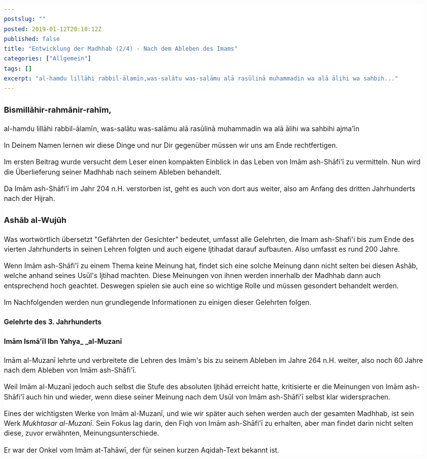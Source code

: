 ```yaml
---
postslug: ""
posted: 2019-01-12T20:10:12Z
published: false
title: "Entwicklung der Madhhab (2/4) - Nach dem Ableben des Imams"
categories: ["Allgemein"]
tags: []
excerpt: "al-hamdu lillāhi rabbil-ālamīn,was-salātu was-salāmu alā rasūlinā muhammadin wa alā ālihi wa sahbih..."
---
```


### Bismillāhir-rahmānir-rahīm,
al-hamdu lillāhi rabbil-ālamīn,
was-salātu was-salāmu alā rasūlinā muhammadin wa alā ālihi wa sahbihi ajma’īn

In Deinem Namen lernen wir diese Dinge und nur Dir gegenüber müssen wir uns am Ende rechtfertigen.

Im ersten Beitrag wurde versucht dem Leser einen kompakten Einblick in das Leben von Imām ash-Shāfi'ī zu vermitteln. Nun wird die Überlieferung seiner Madhhab nach seinem Ableben behandelt.

Da Imām ash-Shāfi'ī im Jahr 204 n.H. verstorben ist, geht es auch von dort aus weiter, also am Anfang des dritten Jahrhunderts nach der Hijrah.

### **Ashāb al-Wujūh**

Was wortwörtlich übersetzt "Gefährten der Gesichter" bedeutet, umfasst alle Gelehrten, die Imam ash-Shafi'i bis zum Ende des vierten Jahrhunderts in seinen Lehren folgten und auch eigene Ijtihadat darauf aufbauten. Also umfasst es rund 200 Jahre.

Wenn Imām ash-Shāfi'ī zu einem Thema keine Meinung hat, findet sich eine solche Meinung dann nicht selten bei diesen Ashāb, welche anhand seines Usūl's Ijtihad machten. Diese Meinungen von ihnen werden innerhalb der Madhhab dann auch entsprechend hoch geachtet. Deswegen spielen sie auch eine so wichtige Rolle und müssen gesondert behandelt werden.

Im Nachfolgenden werden nun grundlegende Informationen zu einigen dieser Gelehrten folgen.

#### Gelehrte des 3\. Jahrhunderts

#### Imām Ismā'īl Ibn Yahya_ _al-Muzanī

Imām al-Muzanī lehrte und verbreitete die Lehren des Imām's bis zu seinem Ableben im Jahre 264 n.H. weiter, also noch 60 Jahre nach dem Ableben von Imām ash-Shāfi'ī.

Weil Imām al-Muzanī jedoch auch selbst die Stufe des absoluten Ijtihād erreicht hatte, kritisierte er die Meinungen von Imām ash-Shāfi'ī auch hin und wieder, wenn diese seiner Meinung nach dem Usūl von Imām ash-Shāfi'ī selbst klar widersprachen.

Eines der wichtigsten Werke von Imām al-Muzanī, und wie wir später auch sehen werden auch der gesamten Madhhab, ist sein Werk _Mukhtasar al-Muzanī_. Sein Fokus lag darin, den Fiqh von Imām ash-Shāfi'ī zu erhalten, aber man findet darin nicht selten diese, zuvor erwähnten, Meinungsunterschiede.

Er war der Onkel vom Imām at-Tahāwī, der für seinen kurzen Aqidah-Text bekannt ist.
